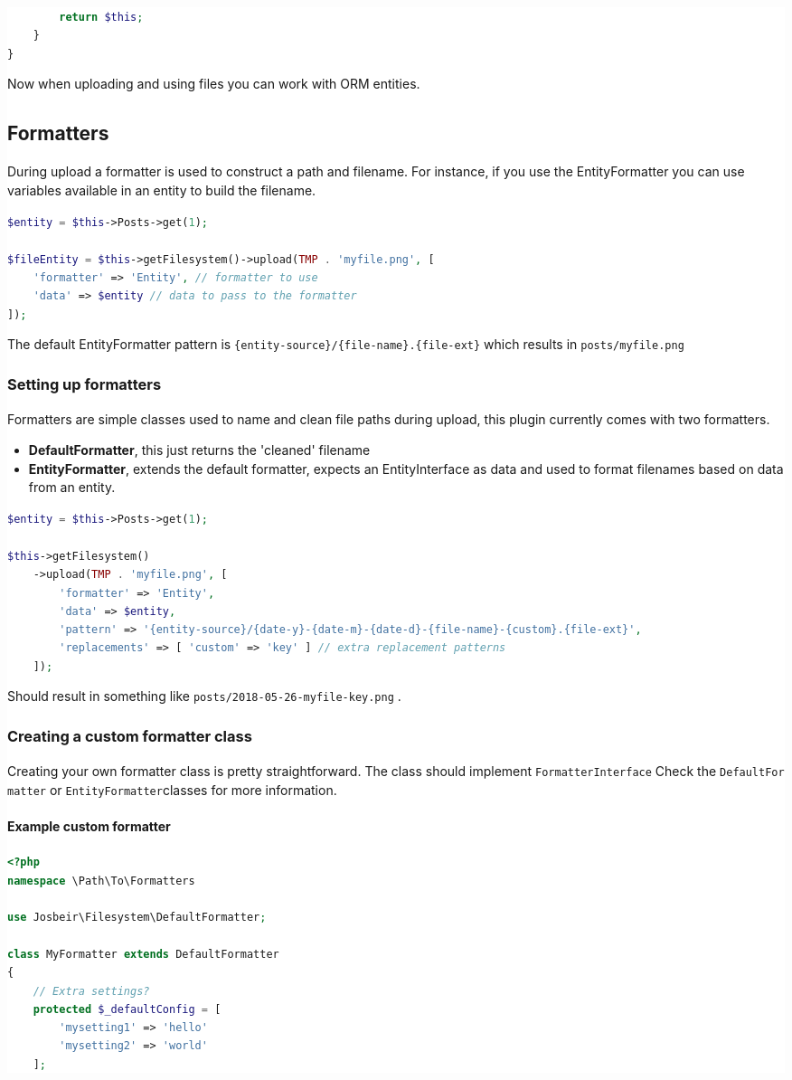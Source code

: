 ```php
        return $this;
    }
}
```

Now when uploading and using files you can work with ORM entities.

## Formatters

During upload a formatter is used to construct a path and filename. For instance, if you use the EntityFormatter you can use variables available in an entity to build the filename.

```php
$entity = $this->Posts->get(1);

$fileEntity = $this->getFilesystem()->upload(TMP . 'myfile.png', [
    'formatter' => 'Entity', // formatter to use
    'data' => $entity // data to pass to the formatter
]);
```
The default EntityFormatter pattern is ``{entity-source}/{file-name}.{file-ext}`` which results in ``posts/myfile.png``

### Setting up formatters

Formatters are simple classes used to name and clean file paths during upload, this plugin currently comes with two formatters.

* **DefaultFormatter**, this just returns the 'cleaned' filename
* **EntityFormatter**, extends the default formatter, expects an EntityInterface as data and used to format filenames based on data from an entity.

```php
$entity = $this->Posts->get(1);

$this->getFilesystem()
    ->upload(TMP . 'myfile.png', [
        'formatter' => 'Entity',
        'data' => $entity,
        'pattern' => '{entity-source}/{date-y}-{date-m}-{date-d}-{file-name}-{custom}.{file-ext}',
        'replacements' => [ 'custom' => 'key' ] // extra replacement patterns
    ]);
```

Should result in something like ``posts/2018-05-26-myfile-key.png`` .

### Creating a custom formatter class

Creating your own formatter class is pretty straightforward. The class should implement ``FormatterInterface`` Check the ``DefaultFormatter`` or ``EntityFormatter``classes for more information.

#### Example custom formatter
```php
<?php
namespace \Path\To\Formatters

use Josbeir\Filesystem\DefaultFormatter;

class MyFormatter extends DefaultFormatter
{
    // Extra settings?
    protected $_defaultConfig = [
        'mysetting1' => 'hello'
        'mysetting2' => 'world'
    ];

```
